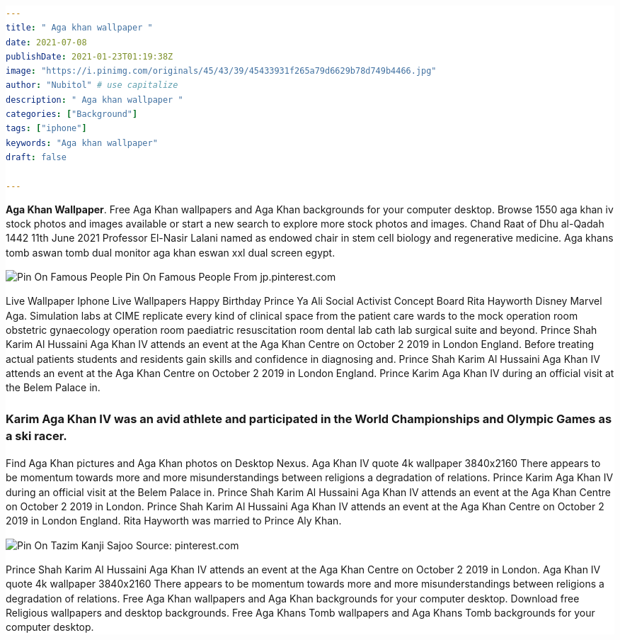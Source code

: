 ```yaml
---
title: " Aga khan wallpaper "
date: 2021-07-08
publishDate: 2021-01-23T01:19:38Z
image: "https://i.pinimg.com/originals/45/43/39/45433931f265a79d6629b78d749b4466.jpg"
author: "Nubitol" # use capitalize
description: " Aga khan wallpaper "
categories: ["Background"]
tags: ["iphone"]
keywords: "Aga khan wallpaper"
draft: false

---
```



**Aga Khan Wallpaper**. Free Aga Khan wallpapers and Aga Khan backgrounds for your computer desktop. Browse 1550 aga khan iv stock photos and images available or start a new search to explore more stock photos and images. Chand Raat of Dhu al-Qadah 1442 11th June 2021 Professor El-Nasir Lalani named as endowed chair in stem cell biology and regenerative medicine. Aga khans tomb aswan tomb dual monitor aga khan eswan xxl dual screen egypt.

![Pin On Famous People](https://i.pinimg.com/236x/34/3a/15/343a159ef7cc57bb5a1c63137471e72e--aga-prince-charming.jpg "Pin On Famous People")
Pin On Famous People From jp.pinterest.com


Live Wallpaper Iphone Live Wallpapers Happy Birthday Prince Ya Ali Social Activist Concept Board Rita Hayworth Disney Marvel Aga. Simulation labs at CIME replicate every kind of clinical space from the patient care wards to the mock operation room obstetric gynaecology operation room paediatric resuscitation room dental lab cath lab surgical suite and beyond. Prince Shah Karim Al Hussaini Aga Khan IV attends an event at the Aga Khan Centre on October 2 2019 in London England. Before treating actual patients students and residents gain skills and confidence in diagnosing and. Prince Shah Karim Al Hussaini Aga Khan IV attends an event at the Aga Khan Centre on October 2 2019 in London England. Prince Karim Aga Khan IV during an official visit at the Belem Palace in.

### Karim Aga Khan IV was an avid athlete and participated in the World Championships and Olympic Games as a ski racer.

Find Aga Khan pictures and Aga Khan photos on Desktop Nexus. Aga Khan IV quote 4k wallpaper 3840x2160 There appears to be momentum towards more and more misunderstandings between religions a degradation of relations. Prince Karim Aga Khan IV during an official visit at the Belem Palace in. Prince Shah Karim Al Hussaini Aga Khan IV attends an event at the Aga Khan Centre on October 2 2019 in London. Prince Shah Karim Al Hussaini Aga Khan IV attends an event at the Aga Khan Centre on October 2 2019 in London England. Rita Hayworth was married to Prince Aly Khan.


![Pin On Tazim Kanji Sajoo](https://i.pinimg.com/originals/3b/ed/a3/3beda38db4cb0b8f439f67292dab9cbf.jpg "Pin On Tazim Kanji Sajoo")
Source: pinterest.com

Prince Shah Karim Al Hussaini Aga Khan IV attends an event at the Aga Khan Centre on October 2 2019 in London. Aga Khan IV quote 4k wallpaper 3840x2160 There appears to be momentum towards more and more misunderstandings between religions a degradation of relations. Free Aga Khan wallpapers and Aga Khan backgrounds for your computer desktop. Download free Religious wallpapers and desktop backgrounds. Free Aga Khans Tomb wallpapers and Aga Khans Tomb backgrounds for your computer desktop.
